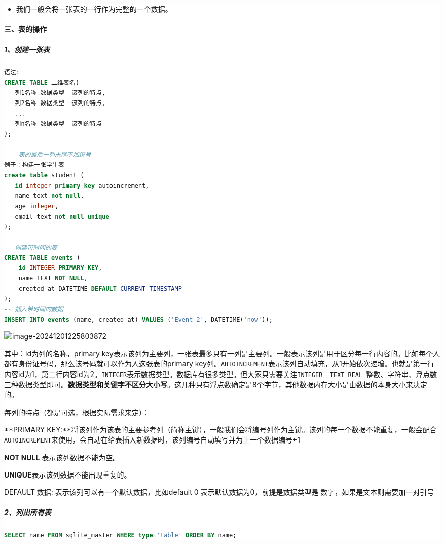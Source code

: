 - 我们一般会将一张表的一行作为完整的一个数据。



#### 三、表的操作

##### 1、创建一张表

```sql
语法:
CREATE TABLE 二维表名(
   列1名称 数据类型  该列的特点,
   列2名称 数据类型  该列的特点,
   ...
   列n名称 数据类型  该列的特点
);

--  表的最后一列末尾不加逗号
例子：构建一张学生表
create table student (
   id integer primary key autoincrement,
   name text not null,
   age integer,
   email text not null unique
);

-- 创建带时间的表
CREATE TABLE events (
    id INTEGER PRIMARY KEY,
    name TEXT NOT NULL,
    created_at DATETIME DEFAULT CURRENT_TIMESTAMP
);
-- 插入带时间的数据
INSERT INTO events (name, created_at) VALUES ('Event 2', DATETIME('now'));
```

![image-20241201225803872](https://woniumd.oss-cn-hangzhou.aliyuncs.com/java/yujian/20241201225803.png)

其中：id为列的名称，primary key表示该列为主要列，一张表最多只有一列是主要列。一般表示该列是用于区分每一行内容的。比如每个人都有身份证号码，那么该号码就可以作为人这张表的primary key列。`AUTOINCREMENT`表示该列自动填充，从1开始依次递增。也就是第一行内容id为1，第二行内容id为2。`INTEGER`表示数据类型。数据库有很多类型。但大家只需要关注`INTEGER  TEXT REAL `整数、字符串、浮点数三种数据类型即可。**数据类型和关键字不区分大小写**。这几种只有浮点数确定是8个字节，其他数据内存大小是由数据的本身大小来决定的。

每列的特点（都是可选，根据实际需求来定）：

**PRIMARY KEY:**将该列作为该表的主要参考列（简称主键），一般我们会将编号列作为主键。该列的每一个数据不能重复，一般会配合`AUTOINCREMENT`来使用，会自动在给表插入新数据时，该列编号自动填写并为上一个数据编号+1

**NOT NULL** 表示该列数据不能为空。 

**UNIQUE**表示该列数据不能出现重复的。

DEFAULT 数据: 表示该列可以有一个默认数据，比如default 0  表示默认数据为0，前提是数据类型是 数字，如果是文本则需要加一对引号

##### 2、列出所有表

```sql
SELECT name FROM sqlite_master WHERE type='table' ORDER BY name;
```
